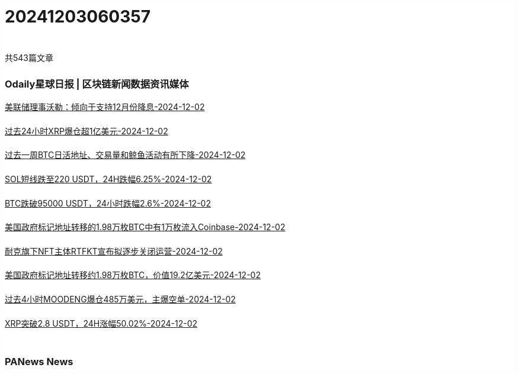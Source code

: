 <h1>20241203060357</h1><br/>共543篇文章


###  Odaily星球日报 | 区块链新闻数据资讯媒体

<a target=_blank rel=nofollow href="https://www.odaily.news/newsflash/404672" >美联储理事沃勒：倾向于支持12月份降息-2024-12-02</a><br/><br/><a target=_blank rel=nofollow href="https://www.odaily.news/newsflash/404671" >过去24小时XRP爆仓超1亿美元-2024-12-02</a><br/><br/><a target=_blank rel=nofollow href="https://www.odaily.news/newsflash/404670" >过去一周BTC日活地址、交易量和鲸鱼活动有所下降-2024-12-02</a><br/><br/><a target=_blank rel=nofollow href="https://www.odaily.news/newsflash/404669" >SOL短线跌至220 USDT，24H跌幅6.25%-2024-12-02</a><br/><br/><a target=_blank rel=nofollow href="https://www.odaily.news/newsflash/404668" >BTC跌破95000 USDT，24小时跌幅2.6%-2024-12-02</a><br/><br/><a target=_blank rel=nofollow href="https://www.odaily.news/newsflash/404667" >美国政府标记地址转移的1.98万枚BTC中有1万枚流入Coinbase-2024-12-02</a><br/><br/><a target=_blank rel=nofollow href="https://www.odaily.news/newsflash/404666" >耐克旗下NFT主体RTFKT宣布拟逐步关闭运营-2024-12-02</a><br/><br/><a target=_blank rel=nofollow href="https://www.odaily.news/newsflash/404665" >美国政府标记地址转移约1.98万枚BTC，价值19.2亿美元-2024-12-02</a><br/><br/><a target=_blank rel=nofollow href="https://www.odaily.news/newsflash/404664" >过去4小时MOODENG爆仓485万美元，主爆空单-2024-12-02</a><br/><br/><a target=_blank rel=nofollow href="https://www.odaily.news/newsflash/404663" >XRP突破2.8 USDT，24H涨幅50.02%-2024-12-02</a><br/><br/>





###  PANews News
